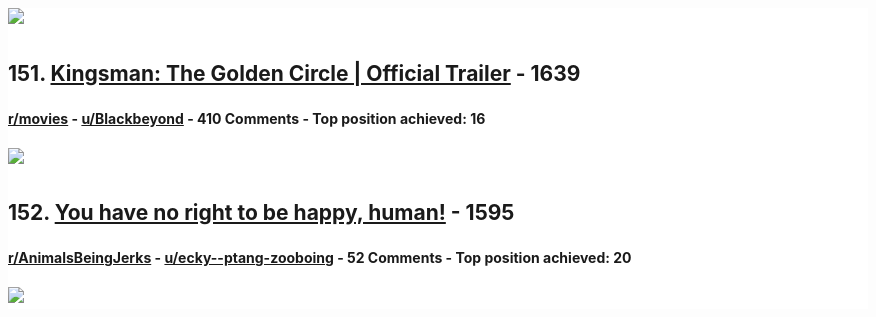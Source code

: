 <a href="http://imugr.ml/wp-content/uploads/2017/04/ZqAv9yf.png"><img src="https://b.thumbs.redditmedia.com/xdpkHmU-O_6TsnCyxoHL26mFY0ShqcrW4oCjowZtRSI.jpg"></img></a>

## 151. [Kingsman: The Golden Circle | Official Trailer](http://reddit.com/r/movies/comments/67e3n1/kingsman_the_golden_circle_official_trailer/) - 1639
#### [r/movies](http://reddit.com/r/movies) - [u/Blackbeyond](http://reddit.com/u/Blackbeyond) - 410 Comments - Top position achieved: 16

<a href="https://www.youtube.com/watch?v=6Nxc-3WpMbg"><img src="spoiler"></img></a>

## 152. [You have no right to be happy, human!](http://reddit.com/r/AnimalsBeingJerks/comments/677vir/you_have_no_right_to_be_happy_human/) - 1595
#### [r/AnimalsBeingJerks](http://reddit.com/r/AnimalsBeingJerks) - [u/ecky--ptang-zooboing](http://reddit.com/u/ecky--ptang-zooboing) - 52 Comments - Top position achieved: 20

<a href="http://i.imgur.com/28nh3Hm.gifv"><img src="https://b.thumbs.redditmedia.com/oWPq3RGC98HYG28Za4MQajOYwfu6vygpO_G6mX4D7oM.jpg"></img></a>

